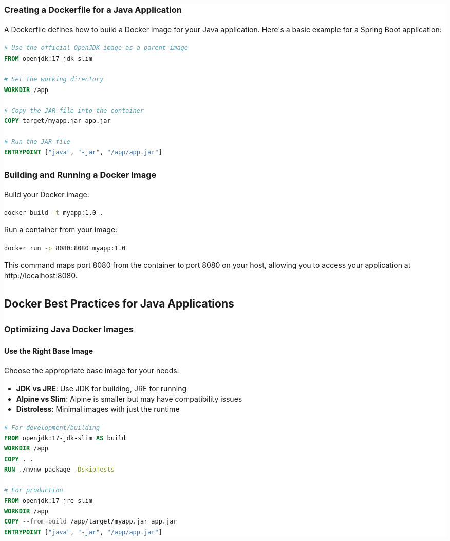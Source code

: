 ### Creating a Dockerfile for a Java Application

A Dockerfile defines how to build a Docker image for your Java application. Here's a basic example for a Spring Boot application:

```dockerfile
# Use the official OpenJDK image as a parent image
FROM openjdk:17-jdk-slim

# Set the working directory
WORKDIR /app

# Copy the JAR file into the container
COPY target/myapp.jar app.jar

# Run the JAR file
ENTRYPOINT ["java", "-jar", "/app/app.jar"]
```

### Building and Running a Docker Image

Build your Docker image:

```bash
docker build -t myapp:1.0 .
```

Run a container from your image:

```bash
docker run -p 8080:8080 myapp:1.0
```

This command maps port 8080 from the container to port 8080 on your host, allowing you to access your application at http://localhost:8080.

## Docker Best Practices for Java Applications

### Optimizing Java Docker Images

#### Use the Right Base Image

Choose the appropriate base image for your needs:

- **JDK vs JRE**: Use JDK for building, JRE for running
- **Alpine vs Slim**: Alpine is smaller but may have compatibility issues
- **Distroless**: Minimal images with just the runtime

```dockerfile
# For development/building
FROM openjdk:17-jdk-slim AS build
WORKDIR /app
COPY . .
RUN ./mvnw package -DskipTests

# For production
FROM openjdk:17-jre-slim
WORKDIR /app
COPY --from=build /app/target/myapp.jar app.jar
ENTRYPOINT ["java", "-jar", "/app/app.jar"]
```

